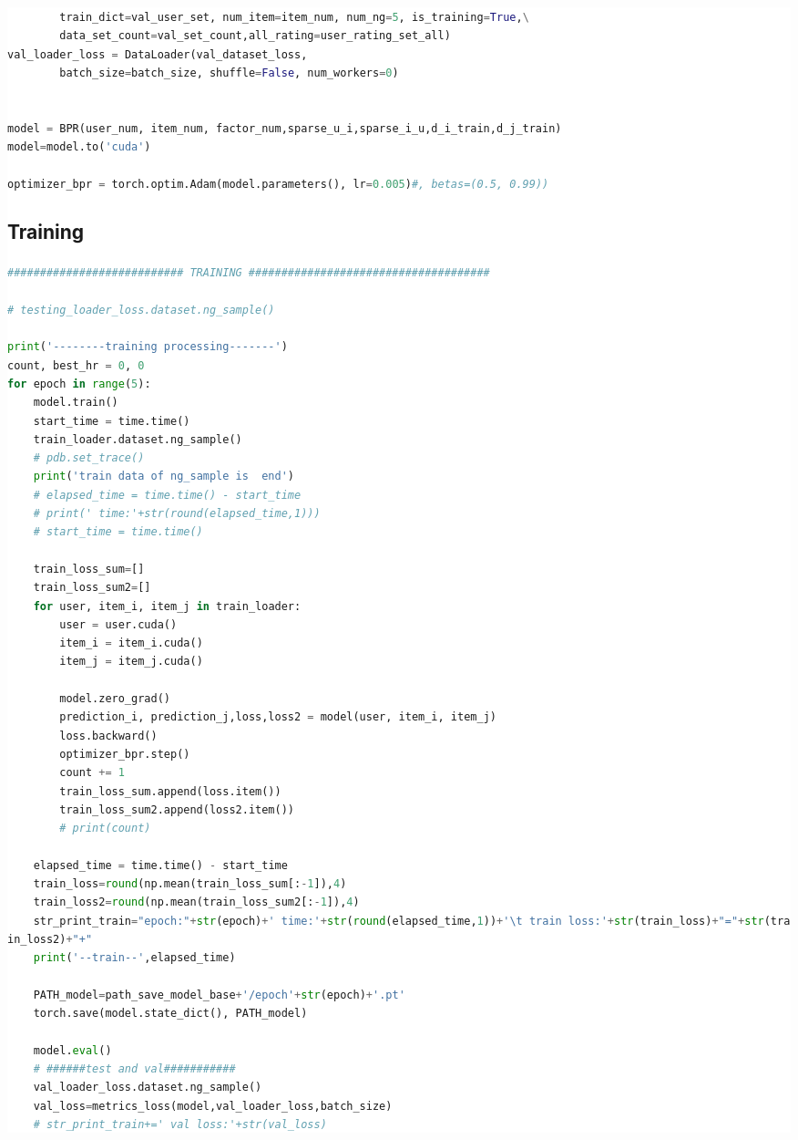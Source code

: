 ```python id="wAwTA05SyNpP"
        train_dict=val_user_set, num_item=item_num, num_ng=5, is_training=True,\
        data_set_count=val_set_count,all_rating=user_rating_set_all)
val_loader_loss = DataLoader(val_dataset_loss,
        batch_size=batch_size, shuffle=False, num_workers=0)
   
   
model = BPR(user_num, item_num, factor_num,sparse_u_i,sparse_i_u,d_i_train,d_j_train)
model=model.to('cuda') 

optimizer_bpr = torch.optim.Adam(model.parameters(), lr=0.005)#, betas=(0.5, 0.99))
```


## Training


```python colab={"base_uri": "https://localhost:8080/"} id="D9ksZjDmyMBg" executionInfo={"status": "ok", "timestamp": 1639038912797, "user_tz": -330, "elapsed": 237974, "user": {"displayName": "Sparsh Agarwal", "photoUrl": "https://lh3.googleusercontent.com/a/default-user=s64", "userId": "13037694610922482904"}} outputId="7cbe674b-26d3-407f-ed5a-890bf00428c9"
########################### TRAINING #####################################
 
# testing_loader_loss.dataset.ng_sample() 

print('--------training processing-------')
count, best_hr = 0, 0
for epoch in range(5):
    model.train() 
    start_time = time.time()
    train_loader.dataset.ng_sample()
    # pdb.set_trace()
    print('train data of ng_sample is  end')
    # elapsed_time = time.time() - start_time
    # print(' time:'+str(round(elapsed_time,1)))
    # start_time = time.time()
    
    train_loss_sum=[]
    train_loss_sum2=[]
    for user, item_i, item_j in train_loader:
        user = user.cuda()
        item_i = item_i.cuda()
        item_j = item_j.cuda() 

        model.zero_grad()
        prediction_i, prediction_j,loss,loss2 = model(user, item_i, item_j) 
        loss.backward()
        optimizer_bpr.step() 
        count += 1  
        train_loss_sum.append(loss.item())  
        train_loss_sum2.append(loss2.item())  
        # print(count)

    elapsed_time = time.time() - start_time
    train_loss=round(np.mean(train_loss_sum[:-1]),4)
    train_loss2=round(np.mean(train_loss_sum2[:-1]),4)
    str_print_train="epoch:"+str(epoch)+' time:'+str(round(elapsed_time,1))+'\t train loss:'+str(train_loss)+"="+str(train_loss2)+"+" 
    print('--train--',elapsed_time)

    PATH_model=path_save_model_base+'/epoch'+str(epoch)+'.pt'
    torch.save(model.state_dict(), PATH_model)
    
    model.eval()   
    # ######test and val###########   
    val_loader_loss.dataset.ng_sample() 
    val_loss=metrics_loss(model,val_loader_loss,batch_size)  
    # str_print_train+=' val loss:'+str(val_loss)
```